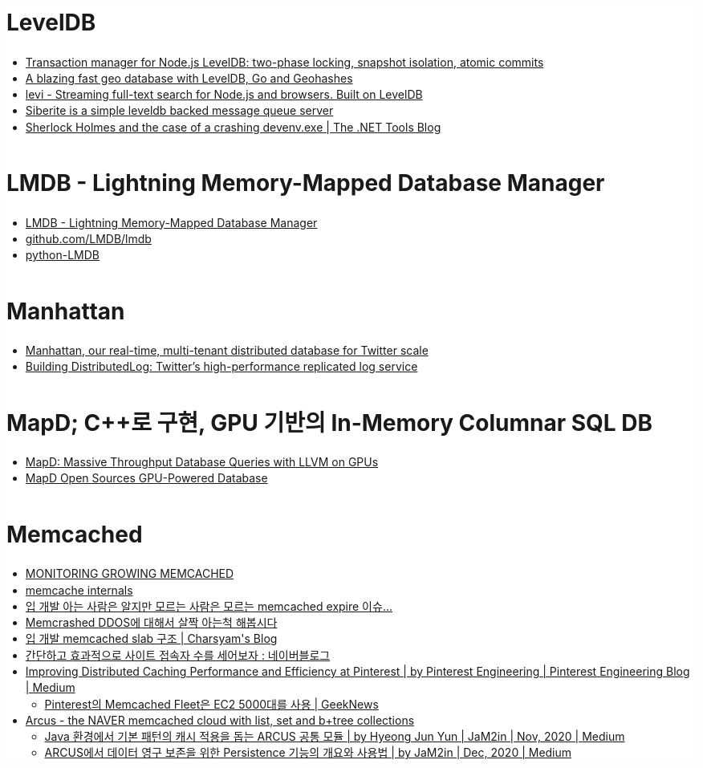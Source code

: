 # LevelDB
* [Transaction manager for Node.js LevelDB: two-phase locking, snapshot isolation, atomic commits](https://github.com/cshum/level-transactions)
* [A blazing fast geo database with LevelDB, Go and Geohashes](http://blog.nobugware.com/post/2015/leveldb_geohash_golang/)
* [levi - Streaming full-text search for Node.js and browsers. Built on LevelDB](https://github.com/cshum/levi)
* [Siberite is a simple leveldb backed message queue server](https://github.com/bogdanovich/siberite)
* [Sherlock Holmes and the case of a crashing devenv.exe | The .NET Tools Blog](https://blog.jetbrains.com/dotnet/2021/04/27/sherlock-holmes-and-the-case-of-a-crashing-devenv-exe/)

# LMDB - Lightning Memory-Mapped Database Manager
* [LMDB - Lightning Memory-Mapped Database Manager](http://symas.com/mdb/doc/)
* [github.com/LMDB/lmdb](https://github.com/LMDB/lmdb)
* [python-LMDB](https://github.com/dsindex/blog/wiki/%5Bpython%5D-LMDB)

# Manhattan
* [Manhattan, our real-time, multi-tenant distributed database for Twitter scale](https://blog.twitter.com/2014/manhattan-our-real-time-multi-tenant-distributed-database-for-twitter-scale)
* [Building DistributedLog: Twitter’s high-performance replicated log service](https://blog.twitter.com/2015/building-distributedlog-twitter-s-high-performance-replicated-log-service)

# MapD; C++로 구현, GPU 기반의 In-Memory Columnar SQL DB
* [MapD: Massive Throughput Database Queries with LLVM on GPUs](http://devblogs.nvidia.com/parallelforall/mapd-massive-throughput-database-queries-llvm-gpus/)
* [MapD Open Sources GPU-Powered Database](https://www.mapd.com/blog/2017/05/08/mapd-open-sources-gpu-powered-database/)

# Memcached
* [MONITORING GROWING MEMCACHED](http://engineering.vinted.com/2015/06/09/monitoring-growing-memcached/)
* [memcache internals](https://www.adayinthelifeof.nl/2011/02/06/memcache-internals/)
* [입 개발 아는 사람은 알지만 모르는 사람은 모르는 memcached expire 이슈…](http://www.popit.kr/%EC%9E%85-%EA%B0%9C%EB%B0%9C-%EC%95%84%EB%8A%94-%EC%82%AC%EB%9E%8C%EC%9D%80-%EC%95%8C%EC%A7%80%EB%A7%8C-%EB%AA%A8%EB%A5%B4%EB%8A%94-%EC%82%AC%EB%9E%8C%EC%9D%80-%EB%AA%A8%EB%A5%B4%EB%8A%94-memcached/)
* [Memcrashed DDOS에 대해서 살짝 아는척 해봅시다](https://charsyam.wordpress.com/2018/03/06/%EC%9E%85-%EA%B0%9C%EB%B0%9C-memcrashed-ddos%EC%97%90-%EB%8C%80%ED%95%B4%EC%84%9C-%EC%82%B4%EC%A7%9D-%EC%95%84%EB%8A%94%EC%B2%99-%ED%95%B4%EB%B4%85%EC%8B%9C%EB%8B%A4/)
* [입 개발 memcached slab 구조 | Charsyam's Blog](https://charsyam.wordpress.com/2022/09/19/1981/)
* [간단하고 효과적으로 사이트 접속자 수를 세어보자 : 네이버블로그](https://blog.naver.com/crucifyer/222162198110)
* [Improving Distributed Caching Performance and Efficiency at Pinterest | by Pinterest Engineering | Pinterest Engineering Blog | Medium](https://medium.com/pinterest-engineering/improving-distributed-caching-performance-and-efficiency-at-pinterest-92484b5fe39b)
  * [Pinterest의 Memcached Fleet은 EC2 5000대를 사용 | GeekNews](https://news.hada.io/topic?id=6995)
* [Arcus - the NAVER memcached cloud with list, set and b+tree collections](https://naver.github.io/arcus/)
  * [Java 환경에서 기본 패턴의 캐시 적용을 돕는 ARCUS 공통 모듈 | by Hyeong Jun Yun | JaM2in | Nov, 2020 | Medium](https://medium.com/jam2in/java-%ED%99%98%EA%B2%BD%EC%97%90%EC%84%9C-%EA%B8%B0%EB%B3%B8-%ED%8C%A8%ED%84%B4%EC%9D%98-%EC%BA%90%EC%8B%9C-%EC%A0%81%EC%9A%A9%EC%9D%84-%EB%8F%95%EB%8A%94-arcus-%EA%B3%B5%ED%86%B5-%EB%AA%A8%EB%93%88-672ae54c32ce)
  * [ARCUS에서 데이터 영구 보존을 위한 Persistence 기능의 개요와 사용법 | by JaM2in | Dec, 2020 | Medium](https://jam2in.medium.com/arcus%EC%97%90%EC%84%9C-%EB%8D%B0%EC%9D%B4%ED%84%B0-%EC%98%81%EA%B5%AC-%EB%B3%B4%EC%A1%B4%EC%9D%84-%EC%9C%84%ED%95%9C-persistence-%EA%B8%B0%EB%8A%A5%EC%9D%98-%EA%B0%9C%EC%9A%94%EC%99%80-%EC%82%AC%EC%9A%A9%EB%B2%95-a7c03d6d1e14)